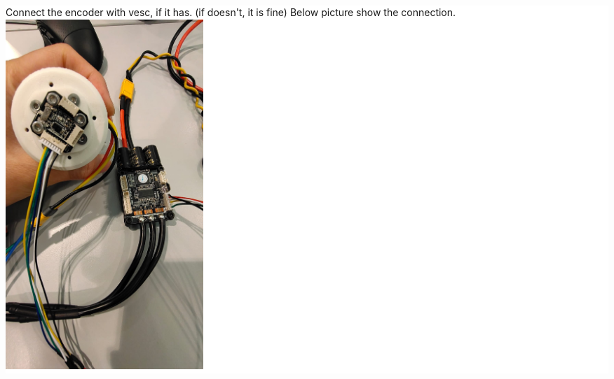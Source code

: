 Connect the encoder with vesc, if it has. (if doesn't, it is fine) Below picture show the connection.<br>
<img src="photo/encoder_conn.jpeg" height="500">